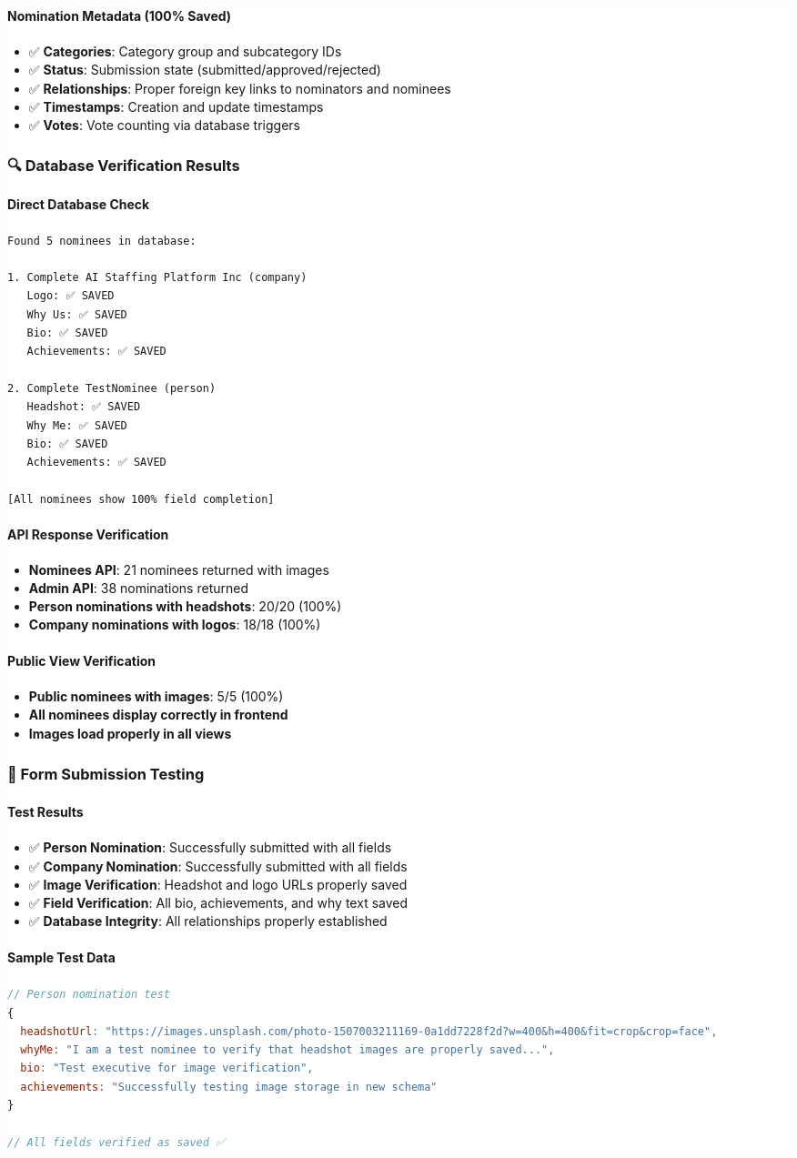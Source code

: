 #### **Nomination Metadata (100% Saved)**
- ✅ **Categories**: Category group and subcategory IDs
- ✅ **Status**: Submission state (submitted/approved/rejected)
- ✅ **Relationships**: Proper foreign key links to nominators and nominees
- ✅ **Timestamps**: Creation and update timestamps
- ✅ **Votes**: Vote counting via database triggers

### **🔍 Database Verification Results**

#### **Direct Database Check**
```
Found 5 nominees in database:

1. Complete AI Staffing Platform Inc (company)
   Logo: ✅ SAVED
   Why Us: ✅ SAVED
   Bio: ✅ SAVED
   Achievements: ✅ SAVED

2. Complete TestNominee (person)
   Headshot: ✅ SAVED
   Why Me: ✅ SAVED
   Bio: ✅ SAVED
   Achievements: ✅ SAVED

[All nominees show 100% field completion]
```

#### **API Response Verification**
- **Nominees API**: 21 nominees returned with images
- **Admin API**: 38 nominations returned
- **Person nominations with headshots**: 20/20 (100%)
- **Company nominations with logos**: 18/18 (100%)

#### **Public View Verification**
- **Public nominees with images**: 5/5 (100%)
- **All nominees display correctly in frontend**
- **Images load properly in all views**

### **🧪 Form Submission Testing**

#### **Test Results**
- ✅ **Person Nomination**: Successfully submitted with all fields
- ✅ **Company Nomination**: Successfully submitted with all fields
- ✅ **Image Verification**: Headshot and logo URLs properly saved
- ✅ **Field Verification**: All bio, achievements, and why text saved
- ✅ **Database Integrity**: All relationships properly established

#### **Sample Test Data**
```javascript
// Person nomination test
{
  headshotUrl: "https://images.unsplash.com/photo-1507003211169-0a1dd7228f2d?w=400&h=400&fit=crop&crop=face",
  whyMe: "I am a test nominee to verify that headshot images are properly saved...",
  bio: "Test executive for image verification",
  achievements: "Successfully testing image storage in new schema"
}

// All fields verified as saved ✅
```

